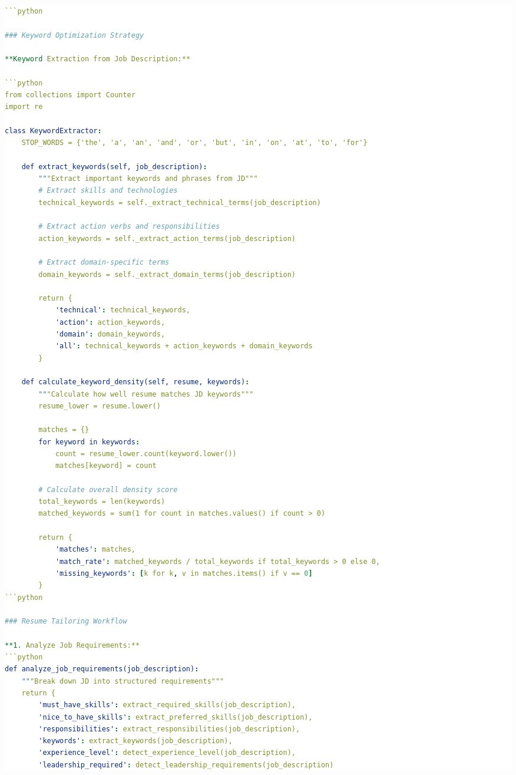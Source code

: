 ```yaml
```python

### Keyword Optimization Strategy

**Keyword Extraction from Job Description:**

```python
from collections import Counter
import re

class KeywordExtractor:
    STOP_WORDS = {'the', 'a', 'an', 'and', 'or', 'but', 'in', 'on', 'at', 'to', 'for'}

    def extract_keywords(self, job_description):
        """Extract important keywords and phrases from JD"""
        # Extract skills and technologies
        technical_keywords = self._extract_technical_terms(job_description)

        # Extract action verbs and responsibilities
        action_keywords = self._extract_action_terms(job_description)

        # Extract domain-specific terms
        domain_keywords = self._extract_domain_terms(job_description)

        return {
            'technical': technical_keywords,
            'action': action_keywords,
            'domain': domain_keywords,
            'all': technical_keywords + action_keywords + domain_keywords
        }

    def calculate_keyword_density(self, resume, keywords):
        """Calculate how well resume matches JD keywords"""
        resume_lower = resume.lower()

        matches = {}
        for keyword in keywords:
            count = resume_lower.count(keyword.lower())
            matches[keyword] = count

        # Calculate overall density score
        total_keywords = len(keywords)
        matched_keywords = sum(1 for count in matches.values() if count > 0)

        return {
            'matches': matches,
            'match_rate': matched_keywords / total_keywords if total_keywords > 0 else 0,
            'missing_keywords': [k for k, v in matches.items() if v == 0]
        }
```python

### Resume Tailoring Workflow

**1. Analyze Job Requirements:**
```python
def analyze_job_requirements(job_description):
    """Break down JD into structured requirements"""
    return {
        'must_have_skills': extract_required_skills(job_description),
        'nice_to_have_skills': extract_preferred_skills(job_description),
        'responsibilities': extract_responsibilities(job_description),
        'keywords': extract_keywords(job_description),
        'experience_level': detect_experience_level(job_description),
        'leadership_required': detect_leadership_requirements(job_description)
```